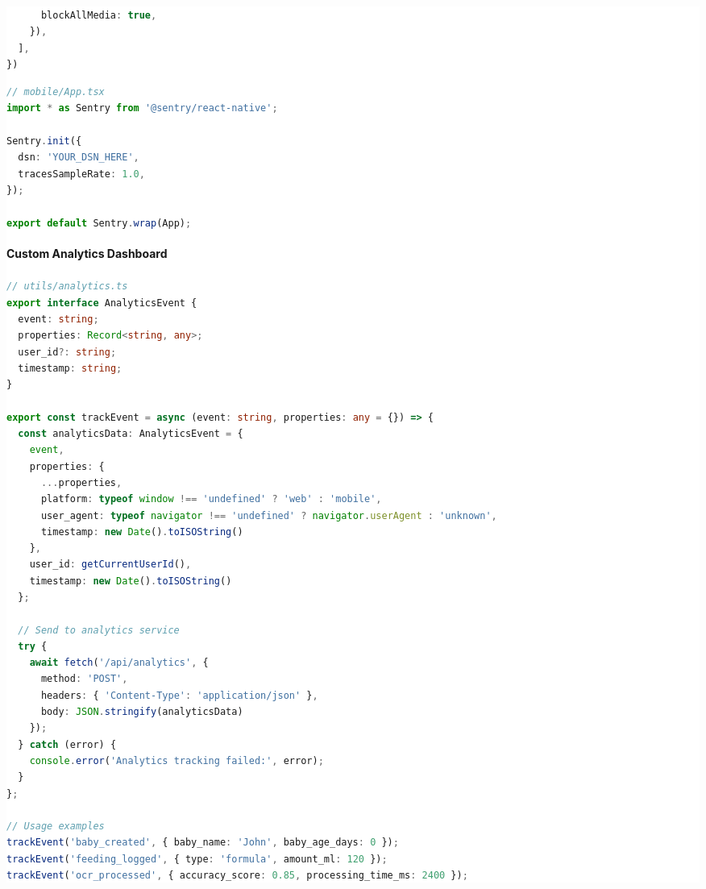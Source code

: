 ```typescript
      blockAllMedia: true,
    }),
  ],
})
```

```typescript
// mobile/App.tsx
import * as Sentry from '@sentry/react-native';

Sentry.init({
  dsn: 'YOUR_DSN_HERE',
  tracesSampleRate: 1.0,
});

export default Sentry.wrap(App);
```

#### Custom Analytics Dashboard
```typescript
// utils/analytics.ts
export interface AnalyticsEvent {
  event: string;
  properties: Record<string, any>;
  user_id?: string;
  timestamp: string;
}

export const trackEvent = async (event: string, properties: any = {}) => {
  const analyticsData: AnalyticsEvent = {
    event,
    properties: {
      ...properties,
      platform: typeof window !== 'undefined' ? 'web' : 'mobile',
      user_agent: typeof navigator !== 'undefined' ? navigator.userAgent : 'unknown',
      timestamp: new Date().toISOString()
    },
    user_id: getCurrentUserId(),
    timestamp: new Date().toISOString()
  };

  // Send to analytics service
  try {
    await fetch('/api/analytics', {
      method: 'POST',
      headers: { 'Content-Type': 'application/json' },
      body: JSON.stringify(analyticsData)
    });
  } catch (error) {
    console.error('Analytics tracking failed:', error);
  }
};

// Usage examples
trackEvent('baby_created', { baby_name: 'John', baby_age_days: 0 });
trackEvent('feeding_logged', { type: 'formula', amount_ml: 120 });
trackEvent('ocr_processed', { accuracy_score: 0.85, processing_time_ms: 2400 });
```
